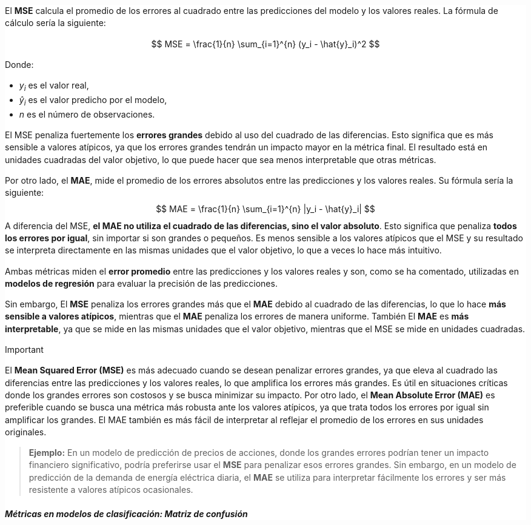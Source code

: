 El **MSE** calcula el promedio de los errores al cuadrado entre las predicciones del modelo y los valores reales. La fórmula de cálculo sería la siguiente:

$$
MSE = \frac{1}{n} \sum_{i=1}^{n} (y_i - \hat{y}_i)^2
$$

Donde:

- $y_i$ es el valor real,
- $\hat{y}_i$ es el valor predicho por el modelo,
- $n$ es el número de observaciones.

El MSE penaliza fuertemente los **errores grandes** debido al uso del cuadrado de las diferencias. Esto significa que es más sensible a valores atípicos, ya que los errores grandes tendrán un impacto mayor en la métrica final. El resultado está en unidades cuadradas del valor objetivo, lo que puede hacer que sea menos interpretable que otras métricas.

Por otro lado, el **MAE**, mide el promedio de los errores absolutos entre las predicciones y los valores reales. Su fórmula sería la siguiente:
$$
MAE = \frac{1}{n} \sum_{i=1}^{n} |y_i - \hat{y}_i|
$$
A diferencia del MSE, **el MAE no utiliza el cuadrado de las diferencias, sino el valor absoluto**. Esto significa que penaliza **todos los errores por igual**, sin importar si son grandes o pequeños. Es menos sensible a los valores atípicos que el MSE y su resultado se interpreta directamente en las mismas unidades que el valor objetivo, lo que a veces lo hace más intuitivo.

Ambas métricas miden el **error promedio** entre las predicciones y los valores reales y son,  como se ha comentado, utilizadas en **modelos de regresión** para evaluar la precisión de las predicciones.

Sin embargo, El **MSE** penaliza los errores grandes más que el **MAE** debido al cuadrado de las diferencias, lo que lo hace **más sensible a valores atípicos**, mientras que el **MAE** penaliza los errores de manera uniforme.  También El **MAE** es **más interpretable**, ya que se mide en las mismas unidades que el valor objetivo, mientras que el MSE se mide en unidades cuadradas.

> [!important]
>
> El **Mean Squared Error (MSE)** es más adecuado cuando se desean penalizar errores grandes, ya que eleva al cuadrado las diferencias entre las predicciones y los valores reales, lo que amplifica los errores más grandes. Es útil en situaciones críticas donde los grandes errores son costosos y se busca minimizar su impacto. Por otro lado, el **Mean Absolute Error (MAE)** es preferible cuando se busca una métrica más robusta ante los valores atípicos, ya que trata todos los errores por igual sin amplificar los grandes. El MAE también es más fácil de interpretar al reflejar el promedio de los errores en sus unidades originales.

> **Ejemplo:** En un modelo de predicción de precios de acciones, donde los grandes errores podrían tener un impacto financiero significativo, podría preferirse usar el **MSE** para penalizar esos errores grandes. Sin embargo, en un modelo de predicción de la demanda de energía eléctrica diaria, el **MAE** se utiliza para interpretar fácilmente los errores y ser más resistente a valores atípicos ocasionales.

##### Métricas en modelos de clasificación: Matriz de confusión
